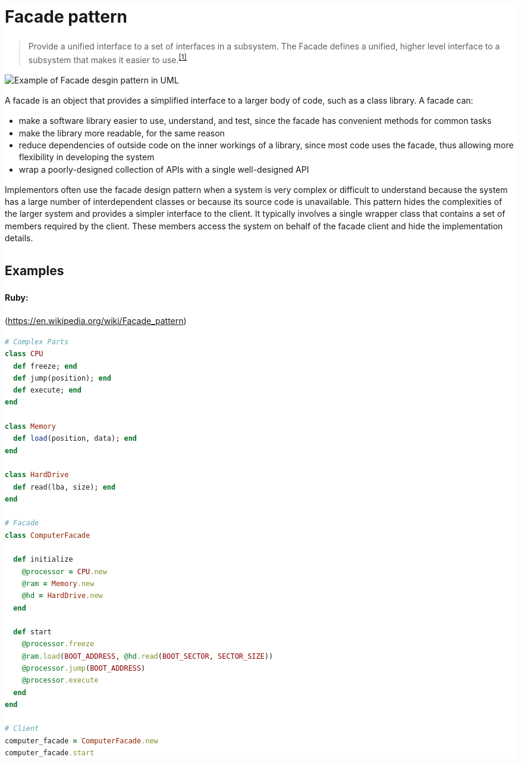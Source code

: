 # Facade pattern

> Provide a unified interface to a set of interfaces in a subsystem. The Facade defines a unified, higher level interface to a subsystem that makes it easier to use.<sup>[[1]](#sources)</sup>  

![Example of Facade desgin pattern in UML](https://upload.wikimedia.org/wikipedia/en/5/57/Example_of_Facade_design_pattern_in_UML.png)

A facade is an object that provides a simplified interface to a larger body of code, such as a class library. A facade can:
- make a software library easier to use, understand, and test, since the facade has convenient methods for common tasks
- make the library more readable, for the same reason
- reduce dependencies of outside code on the inner workings of a library, since most code uses the facade, thus allowing more flexibility in developing the system
- wrap a poorly-designed collection of APIs with a single well-designed API

Implementors often use the facade design pattern when a system is very complex or difficult to understand because the system has a large number of interdependent classes or because its source code is unavailable. This pattern hides the complexities of the larger system and provides a simpler interface to the client. It typically involves a single wrapper class that contains a set of members required by the client. These members access the system on behalf of the facade client and hide the implementation details.

## Examples
#### Ruby:
(https://en.wikipedia.org/wiki/Facade_pattern)
```ruby
# Complex Parts
class CPU
  def freeze; end
  def jump(position); end
  def execute; end
end

class Memory
  def load(position, data); end
end

class HardDrive
  def read(lba, size); end
end

# Facade
class ComputerFacade

  def initialize
    @processor = CPU.new
    @ram = Memory.new
    @hd = HardDrive.new
  end

  def start
    @processor.freeze
    @ram.load(BOOT_ADDRESS, @hd.read(BOOT_SECTOR, SECTOR_SIZE))
    @processor.jump(BOOT_ADDRESS)
    @processor.execute
  end
end

# Client
computer_facade = ComputerFacade.new
computer_facade.start
```